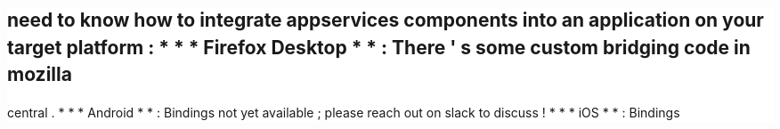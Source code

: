 need
to
know
how
to
integrate
appservices
components
into
an
application
on
your
target
platform
:
*
*
*
Firefox
Desktop
*
*
:
There
'
s
some
custom
bridging
code
in
mozilla
-
central
.
*
*
*
Android
*
*
:
Bindings
not
yet
available
;
please
reach
out
on
slack
to
discuss
!
*
*
*
iOS
*
*
:
Bindings